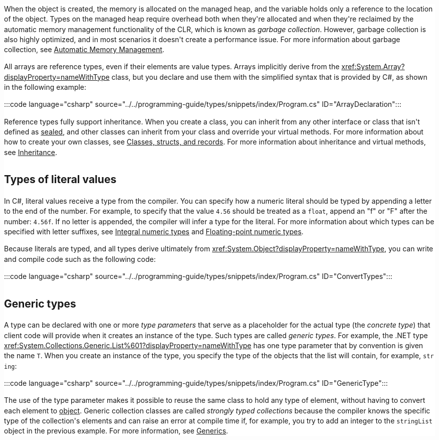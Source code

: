 When the object is created, the memory is allocated on the managed heap, and the variable holds only a reference to the location of the object. Types on the managed heap require overhead both when they're allocated and when they're reclaimed by the automatic memory management functionality of the CLR, which is known as *garbage collection*. However, garbage collection is also highly optimized, and in most scenarios it doesn't create a performance issue. For more information about garbage collection, see [Automatic Memory Management](../../../standard/automatic-memory-management.md).

All arrays are reference types, even if their elements are value types. Arrays implicitly derive from the <xref:System.Array?displayProperty=nameWithType> class, but you declare and use them with the simplified syntax that is provided by C#, as shown in the following example:

:::code language="csharp" source="../../programming-guide/types/snippets/index/Program.cs" ID="ArrayDeclaration":::

Reference types fully support inheritance. When you create a class, you can inherit from any other interface or class that isn't defined as [sealed](../../language-reference/keywords/sealed.md), and other classes can inherit from your class and override your virtual methods. For more information about how to create your own classes, see [Classes, structs, and records](/dotnet/csharp/fundamentals/object-oriented). For more information about inheritance and virtual methods, see [Inheritance](/dotnet/csharp/fundamentals/object-oriented/inheritance).

## Types of literal values

In C#, literal values receive a type from the compiler. You can specify how a numeric literal should be typed by appending a letter to the end of the number. For example, to specify that the value `4.56` should be treated as a `float`, append an "f" or "F" after the number: `4.56f`. If no letter is appended, the compiler will infer a type for the literal. For more information about which types can be specified with letter suffixes, see [Integral numeric types](../../language-reference/builtin-types/integral-numeric-types.md) and [Floating-point numeric types](../../language-reference/builtin-types/floating-point-numeric-types.md).

Because literals are typed, and all types derive ultimately from <xref:System.Object?displayProperty=nameWithType>, you can write and compile code such as the following code:

:::code language="csharp" source="../../programming-guide/types/snippets/index/Program.cs" ID="ConvertTypes":::

## Generic types

A type can be declared with one or more *type parameters* that serve as a placeholder for the actual type (the *concrete type*) that client code will provide when it creates an instance of the type. Such types are called *generic types*. For example, the .NET type <xref:System.Collections.Generic.List%601?displayProperty=nameWithType> has one type parameter that by convention is given the name `T`. When you create an instance of the type, you specify the type of the objects that the list will contain, for example, `string`:

:::code language="csharp" source="../../programming-guide/types/snippets/index/Program.cs" ID="GenericType":::

The use of the type parameter makes it possible to reuse the same class to hold any type of element, without having to convert each element to [object](../../language-reference/builtin-types/reference-types.md). Generic collection classes are called *strongly typed collections* because the compiler knows the specific type of the collection's elements and can raise an error at compile time if, for example, you try to add an integer to the `stringList` object in the previous example. For more information, see [Generics](generics.md).

